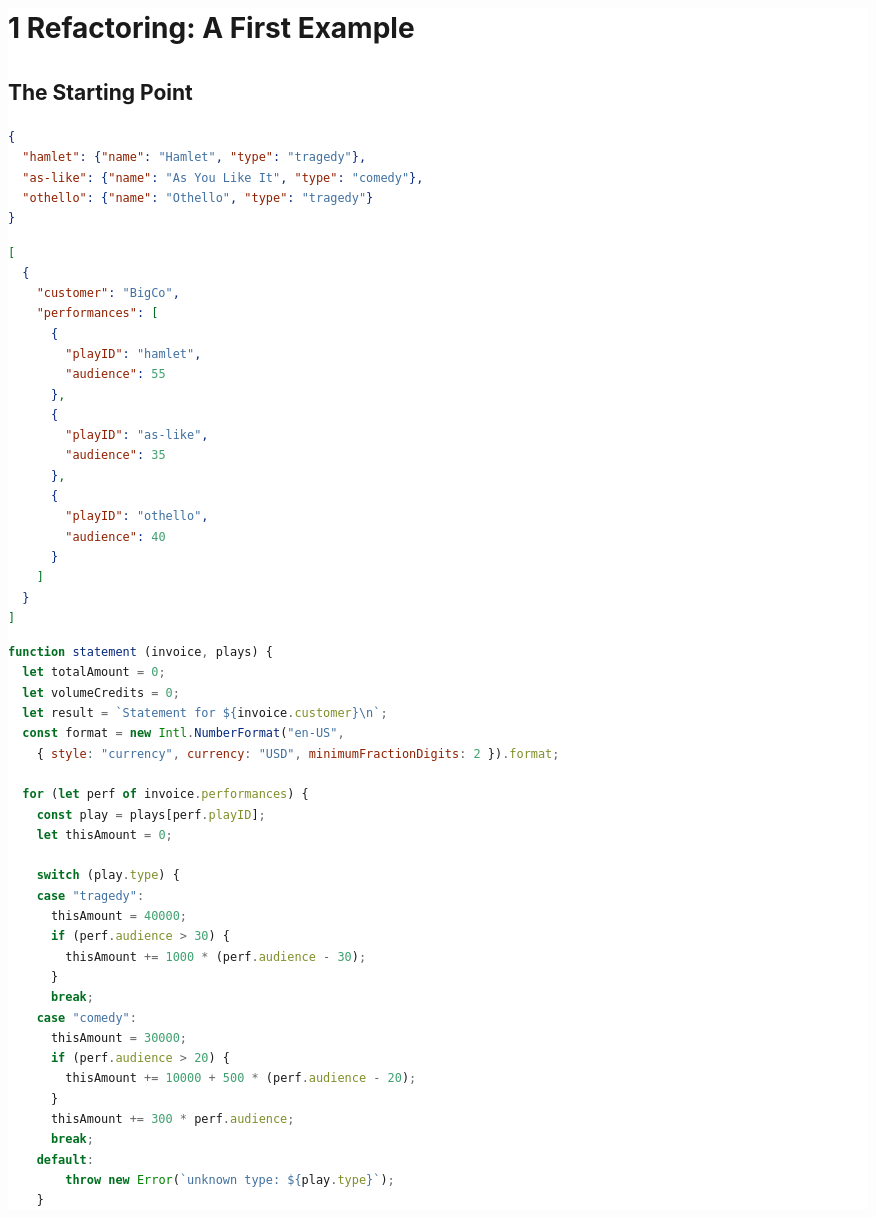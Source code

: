 # 1 Refactoring: A First Example

## The Starting Point
```json
{
  "hamlet": {"name": "Hamlet", "type": "tragedy"},
  "as-like": {"name": "As You Like It", "type": "comedy"},
  "othello": {"name": "Othello", "type": "tragedy"}
}
```

```json
[
  {
    "customer": "BigCo",
    "performances": [
      {
        "playID": "hamlet",
        "audience": 55
      },
      {
        "playID": "as-like",
        "audience": 35
      },
      {
        "playID": "othello",
        "audience": 40
      }
    ]
  }
]
```

```js
function statement (invoice, plays) {
  let totalAmount = 0;
  let volumeCredits = 0;
  let result = `Statement for ${invoice.customer}\n`;
  const format = new Intl.NumberFormat("en-US",
    { style: "currency", currency: "USD", minimumFractionDigits: 2 }).format;

  for (let perf of invoice.performances) {
    const play = plays[perf.playID];
    let thisAmount = 0;

    switch (play.type) {
    case "tragedy":
      thisAmount = 40000;
      if (perf.audience > 30) {
        thisAmount += 1000 * (perf.audience - 30);
      }
      break;
    case "comedy":
      thisAmount = 30000;
      if (perf.audience > 20) {
        thisAmount += 10000 + 500 * (perf.audience - 20);
      }
      thisAmount += 300 * perf.audience;
      break;
    default:
        throw new Error(`unknown type: ${play.type}`);
    }

```